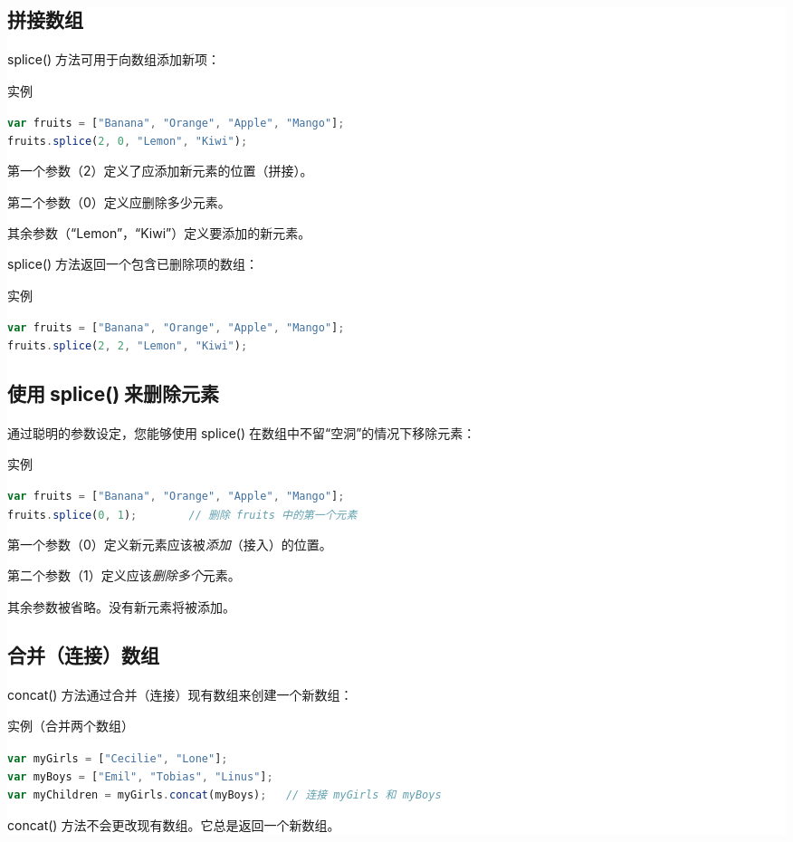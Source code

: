 ## 拼接数组

splice() 方法可用于向数组添加新项：

实例

```javascript
var fruits = ["Banana", "Orange", "Apple", "Mango"];
fruits.splice(2, 0, "Lemon", "Kiwi");
```

第一个参数（2）定义了应添加新元素的位置（拼接）。

第二个参数（0）定义应删除多少元素。

其余参数（“Lemon”，“Kiwi”）定义要添加的新元素。

splice() 方法返回一个包含已删除项的数组：

实例

```javascript
var fruits = ["Banana", "Orange", "Apple", "Mango"];
fruits.splice(2, 2, "Lemon", "Kiwi");
```



## 使用 splice() 来删除元素

通过聪明的参数设定，您能够使用 splice() 在数组中不留“空洞”的情况下移除元素：

实例

```javascript
var fruits = ["Banana", "Orange", "Apple", "Mango"];
fruits.splice(0, 1);        // 删除 fruits 中的第一个元素
```

第一个参数（0）定义新元素应该被*添加*（接入）的位置。

第二个参数（1）定义应该*删除多个*元素。

其余参数被省略。没有新元素将被添加。



## 合并（连接）数组

concat() 方法通过合并（连接）现有数组来创建一个新数组：

实例（合并两个数组）

```javascript
var myGirls = ["Cecilie", "Lone"];
var myBoys = ["Emil", "Tobias", "Linus"];
var myChildren = myGirls.concat(myBoys);   // 连接 myGirls 和 myBoys
```

concat() 方法不会更改现有数组。它总是返回一个新数组。
